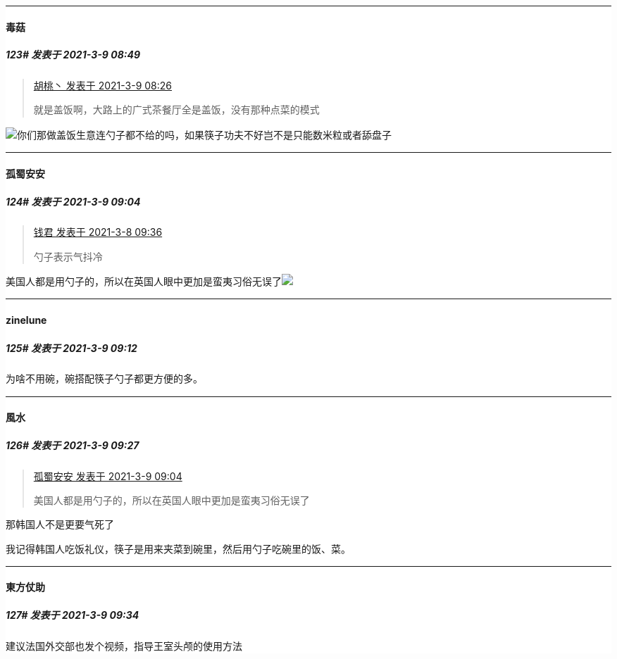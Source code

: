 
-----

####  毒菇  
##### 123#       发表于 2021-3-9 08:49


<blockquote><a href="httphttps://bbs.saraba1st.com/2b/forum.php?mod=redirect&amp;goto=findpost&amp;pid=50559822&amp;ptid=1991833" target="_blank">胡桃丶 发表于 2021-3-9 08:26</a>

就是盖饭啊，大路上的广式茶餐厅全是盖饭，没有那种点菜的模式</blockquote>
<img src="https://static.saraba1st.com/image/smiley/face2017/066.png" referrerpolicy="no-referrer">你们那做盖饭生意连勺子都不给的吗，如果筷子功夫不好岂不是只能数米粒或者舔盘子


-----

####  孤蜀安安  
##### 124#       发表于 2021-3-9 09:04


<blockquote><a href="httphttps://bbs.saraba1st.com/2b/forum.php?mod=redirect&amp;goto=findpost&amp;pid=50547907&amp;ptid=1991833" target="_blank">钱君 发表于 2021-3-8 09:36</a>

勺子表示气抖冷</blockquote>
美国人都是用勺子的，所以在英国人眼中更加是蛮夷习俗无误了<img src="https://static.saraba1st.com/image/smiley/face2017/049.png" referrerpolicy="no-referrer">


-----

####  zinelune  
##### 125#       发表于 2021-3-9 09:12


为啥不用碗，碗搭配筷子勺子都更方便的多。


-----

####  風水  
##### 126#       发表于 2021-3-9 09:27


<blockquote><a href="httphttps://bbs.saraba1st.com/2b/forum.php?mod=redirect&amp;goto=findpost&amp;pid=50560126&amp;ptid=1991833" target="_blank">孤蜀安安 发表于 2021-3-9 09:04</a>

美国人都是用勺子的，所以在英国人眼中更加是蛮夷习俗无误了</blockquote>
那韩国人不是更要气死了

我记得韩国人吃饭礼仪，筷子是用来夹菜到碗里，然后用勺子吃碗里的饭、菜。


-----

####  東方仗助  
##### 127#       发表于 2021-3-9 09:34


建议法国外交部也发个视频，指导王室头颅的使用方法

